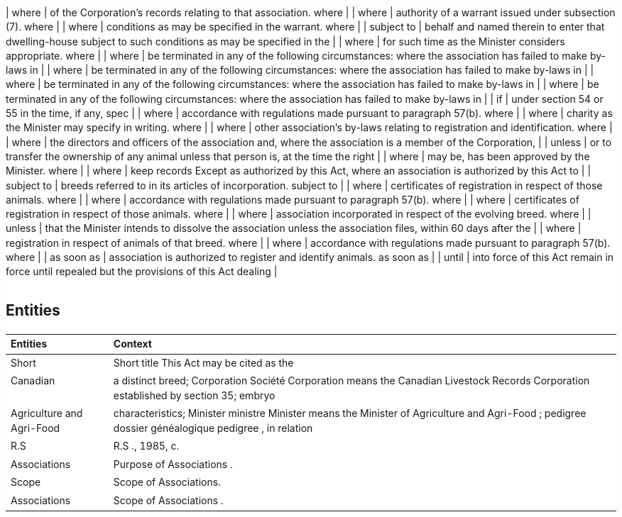 | where       | of the Corporation’s records relating to that association. where                                                  |
| where       | authority of a warrant issued under subsection (7). where                                                         |
| where       | conditions as may be specified in the warrant. where                                                              |
| subject to  | behalf and named therein to enter that dwelling-house subject to such conditions as may be specified in the       |
| where       | for such time as the Minister considers appropriate. where                                                        |
| where       | be terminated in any of the following circumstances: where the association has failed to make by-laws in          |
| where       | be terminated in any of the following circumstances: where the association has failed to make by-laws in          |
| where       | be terminated in any of the following circumstances: where the association has failed to make by-laws in          |
| where       | be terminated in any of the following circumstances: where the association has failed to make by-laws in          |
| if          | under section 54 or 55 in the time, if  any, spec                                                                 |
| where       | accordance with regulations made pursuant to paragraph 57(b). where                                               |
| where       | charity as the Minister may specify in writing. where                                                             |
| where       | other association’s by-laws relating to registration and identification. where                                    |
| where       | the directors and officers of the association and, where the association is a member of the Corporation,          |
| unless      | or to transfer the ownership of any animal unless that person is, at the time the right                           |
| where       | may be, has been approved by the Minister. where                                                                  |
| where       | keep records Except as authorized by this Act, where an association is authorized by this Act to                  |
| subject to  | breeds referred to in its articles of incorporation. subject to                                                   |
| where       | certificates of registration in respect of those animals. where                                                   |
| where       | accordance with regulations made pursuant to paragraph 57(b). where                                               |
| where       | certificates of registration in respect of those animals. where                                                   |
| where       | association incorporated in respect of the evolving breed. where                                                  |
| unless      | that the Minister intends to dissolve the association unless the association files, within 60 days after the      |
| where       | registration in respect of animals of that breed. where                                                           |
| where       | accordance with regulations made pursuant to paragraph 57(b). where                                               |
| as soon as  | association is authorized to register and identify animals. as soon as                                            |
| until       | into force of this Act remain in force until repealed but the provisions of this Act dealing                      |


## Entities
| Entities                             | Context                                                                                                                                            |
|:-------------------------------------|:---------------------------------------------------------------------------------------------------------------------------------------------------|
| Short                                | Short title This Act may be cited as the                                                                                                           |
| Canadian                             | a distinct breed; Corporation Société Corporation means the Canadian Livestock Records Corporation established by section 35; embryo               |
| Agriculture and Agri-Food            | characteristics; Minister ministre Minister means the Minister of Agriculture and Agri-Food ; pedigree dossier généalogique pedigree , in relation |
| R.S                                  | R.S ., 1985, c.                                                                                                                                    |
| Associations                         | Purpose of  Associations .                                                                                                                         |
| Scope                                | Scope  of Associations.                                                                                                                            |
| Associations                         | Scope of  Associations .                                                                                                                           |